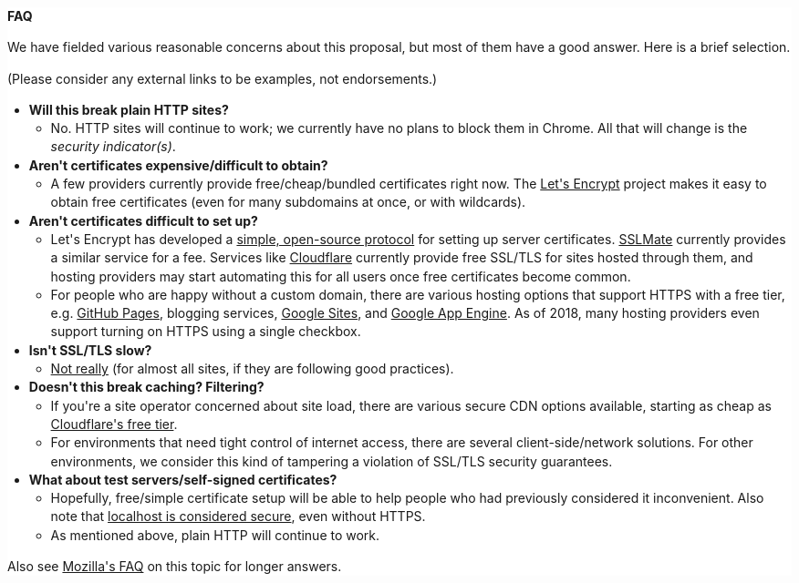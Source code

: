 **FAQ**

We have fielded various reasonable concerns about this proposal, but most of
them have a good answer. Here is a brief selection.

(Please consider any external links to be examples, not endorsements.)

*   **Will this break plain HTTP sites?**
    *   No. HTTP sites will continue to work; we currently have no plans
                to block them in Chrome. All that will change is the *security
                indicator(s)*.
*   **Aren't certificates expensive/difficult to obtain?**
    *   A few providers currently provide free/cheap/bundled
                certificates right now. The [Let's
                Encrypt](https://letsencrypt.org/) project makes it easy to
                obtain free certificates (even for many subdomains at once, or
                with wildcards).
*   **Aren't certificates difficult to set up?**
    *   Let's Encrypt has developed a [simple, open-source
                protocol](https://letsencrypt.org/howitworks/) for setting up
                server certificates. [SSLMate](https://sslmate.com/) currently
                provides a similar service for a fee. Services like
                [Cloudflare](http://blog.cloudflare.com/introducing-universal-ssl/)
                currently provide free SSL/TLS for sites hosted through them,
                and hosting providers may start automating this for all users
                once free certificates become common.
    *   For people who are happy without a custom domain, there are
                various hosting options that support HTTPS with a free tier,
                e.g. [GitHub Pages](https://pages.github.com/), blogging
                services, [Google Sites](https://sites.google.com/), and [Google
                App Engine](https://cloud.google.com/appengine/). As of 2018,
                many hosting providers even support turning on HTTPS using a
                single checkbox.
*   **Isn't SSL/TLS slow?**
    *   [Not really](https://istlsfastyet.com/) (for almost all sites,
                if they are following good practices).
*   **Doesn't this break caching? Filtering?**
    *   If you're a site operator concerned about site load, there are
                various secure CDN options available, starting as cheap as
                [Cloudflare's free
                tier](http://blog.cloudflare.com/introducing-universal-ssl/).
    *   For environments that need tight control of internet access,
                there are several client-side/network solutions. For other
                environments, we consider this kind of tampering a violation of
                SSL/TLS security guarantees.
*   **What about test servers/self-signed certificates?**
    *   Hopefully, free/simple certificate setup will be able to help
                people who had previously considered it inconvenient. Also note
                that [localhost is considered
                secure](http://www.chromium.org/Home/chromium-security/prefer-secure-origins-for-powerful-new-features),
                even without HTTPS.
    *   As mentioned above, plain HTTP will continue to work.

Also see [Mozilla's
FAQ](https://blog.mozilla.org/security/files/2015/05/HTTPS-FAQ.pdf) on this
topic for longer answers.

